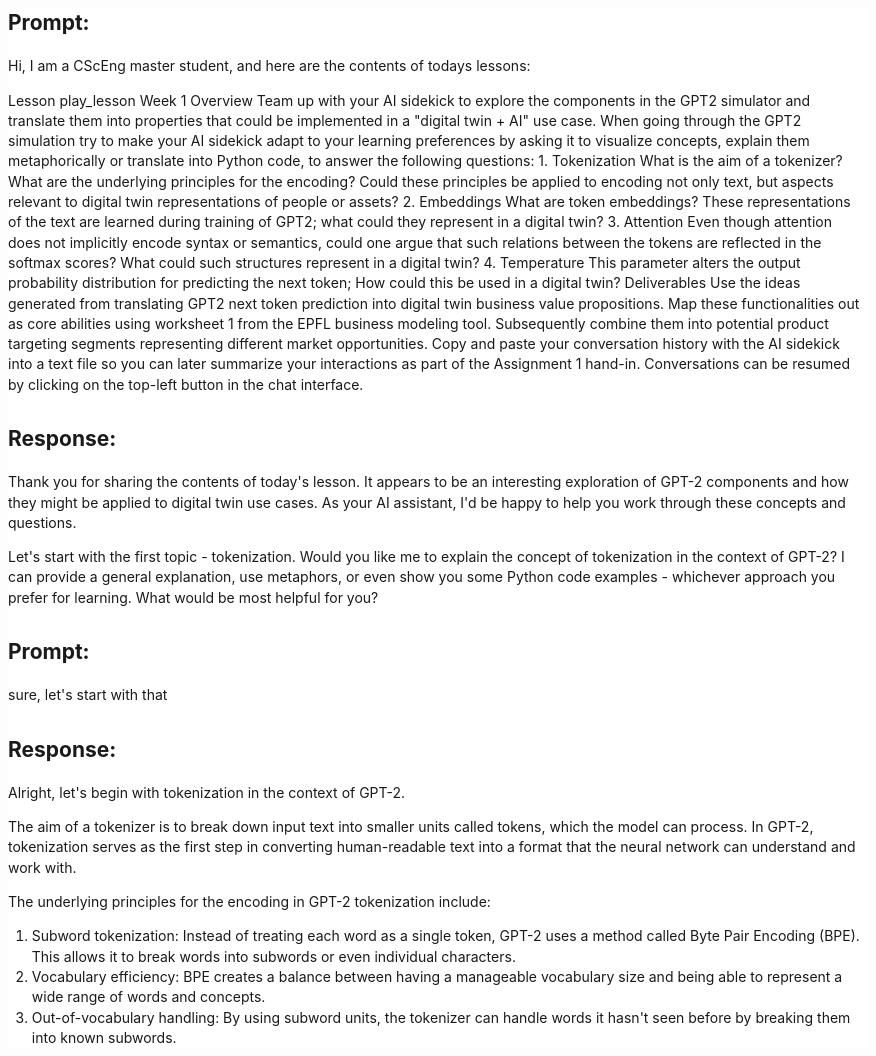 ## Prompt:
Hi, I am a CScEng master student, and here are the contents of todays lessons:

Lesson play\_lesson Week 1 Overview Team up with your AI sidekick to explore the components in the GPT2 simulator and translate them into properties that could be implemented in a "digital twin + AI" use case. When going through the GPT2 simulation try to make your AI sidekick adapt to your learning preferences by asking it to visualize concepts, explain them metaphorically or translate into Python code, to answer the following questions: 1. Tokenization What is the aim of a tokenizer? What are the underlying principles for the encoding? Could these principles be applied to encoding not only text, but aspects relevant to digital twin representations of people or assets? 2. Embeddings What are token embeddings? These representations of the text are learned during training of GPT2; what could they represent in a digital twin? 3. Attention Even though attention does not implicitly encode syntax or semantics, could one argue that such relations between the tokens are reflected in the softmax scores? What could such structures represent in a digital twin? 4. Temperature This parameter alters the output probability distribution for predicting the next token; How could this be used in a digital twin? Deliverables Use the ideas generated from translating GPT2 next token prediction into digital twin business value propositions. Map these functionalities out as core abilities using worksheet 1 from the EPFL business modeling tool. Subsequently combine them into potential product targeting segments representing different market opportunities. Copy and paste your conversation history with the AI sidekick into a text file so you can later summarize your interactions as part of the Assignment 1 hand-in. Conversations can be resumed by clicking on the top-left button in the chat interface.

## Response:
Thank you for sharing the contents of today's lesson. It appears to be an interesting exploration of GPT-2 components and how they might be applied to digital twin use cases. As your AI assistant, I'd be happy to help you work through these concepts and questions.

Let's start with the first topic - tokenization. Would you like me to explain the concept of tokenization in the context of GPT-2? I can provide a general explanation, use metaphors, or even show you some Python code examples - whichever approach you prefer for learning. What would be most helpful for you?

## Prompt:
sure, let's start with that

## Response:
Alright, let's begin with tokenization in the context of GPT-2.

The aim of a tokenizer is to break down input text into smaller units called tokens, which the model can process. In GPT-2, tokenization serves as the first step in converting human-readable text into a format that the neural network can understand and work with.

The underlying principles for the encoding in GPT-2 tokenization include:

1. Subword tokenization: Instead of treating each word as a single token, GPT-2 uses a method called Byte Pair Encoding (BPE). This allows it to break words into subwords or even individual characters.
2. Vocabulary efficiency: BPE creates a balance between having a manageable vocabulary size and being able to represent a wide range of words and concepts.
3. Out-of-vocabulary handling: By using subword units, the tokenizer can handle words it hasn't seen before by breaking them into known subwords.
